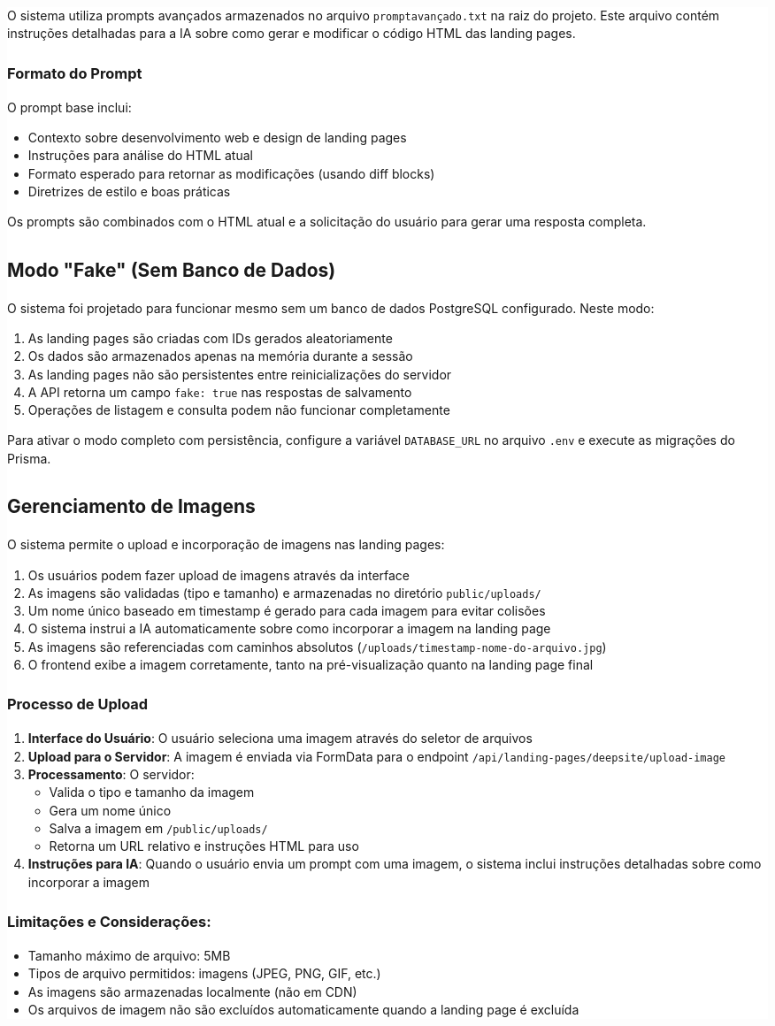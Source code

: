 O sistema utiliza prompts avançados armazenados no arquivo `promptavançado.txt` na raiz do projeto. Este arquivo contém instruções detalhadas para a IA sobre como gerar e modificar o código HTML das landing pages.

### Formato do Prompt

O prompt base inclui:
- Contexto sobre desenvolvimento web e design de landing pages
- Instruções para análise do HTML atual
- Formato esperado para retornar as modificações (usando diff blocks)
- Diretrizes de estilo e boas práticas

Os prompts são combinados com o HTML atual e a solicitação do usuário para gerar uma resposta completa.

## Modo "Fake" (Sem Banco de Dados)

O sistema foi projetado para funcionar mesmo sem um banco de dados PostgreSQL configurado. Neste modo:

1. As landing pages são criadas com IDs gerados aleatoriamente
2. Os dados são armazenados apenas na memória durante a sessão
3. As landing pages não são persistentes entre reinicializações do servidor
4. A API retorna um campo `fake: true` nas respostas de salvamento
5. Operações de listagem e consulta podem não funcionar completamente

Para ativar o modo completo com persistência, configure a variável `DATABASE_URL` no arquivo `.env` e execute as migrações do Prisma.

## Gerenciamento de Imagens

O sistema permite o upload e incorporação de imagens nas landing pages:

1. Os usuários podem fazer upload de imagens através da interface
2. As imagens são validadas (tipo e tamanho) e armazenadas no diretório `public/uploads/`
3. Um nome único baseado em timestamp é gerado para cada imagem para evitar colisões
4. O sistema instrui a IA automaticamente sobre como incorporar a imagem na landing page
5. As imagens são referenciadas com caminhos absolutos (`/uploads/timestamp-nome-do-arquivo.jpg`)
6. O frontend exibe a imagem corretamente, tanto na pré-visualização quanto na landing page final

### Processo de Upload

1. **Interface do Usuário**: O usuário seleciona uma imagem através do seletor de arquivos
2. **Upload para o Servidor**: A imagem é enviada via FormData para o endpoint `/api/landing-pages/deepsite/upload-image`
3. **Processamento**: O servidor:
   - Valida o tipo e tamanho da imagem
   - Gera um nome único
   - Salva a imagem em `/public/uploads/`
   - Retorna um URL relativo e instruções HTML para uso
4. **Instruções para IA**: Quando o usuário envia um prompt com uma imagem, o sistema inclui instruções detalhadas sobre como incorporar a imagem

### Limitações e Considerações:
   - Tamanho máximo de arquivo: 5MB
   - Tipos de arquivo permitidos: imagens (JPEG, PNG, GIF, etc.)
   - As imagens são armazenadas localmente (não em CDN)
   - Os arquivos de imagem não são excluídos automaticamente quando a landing page é excluída 